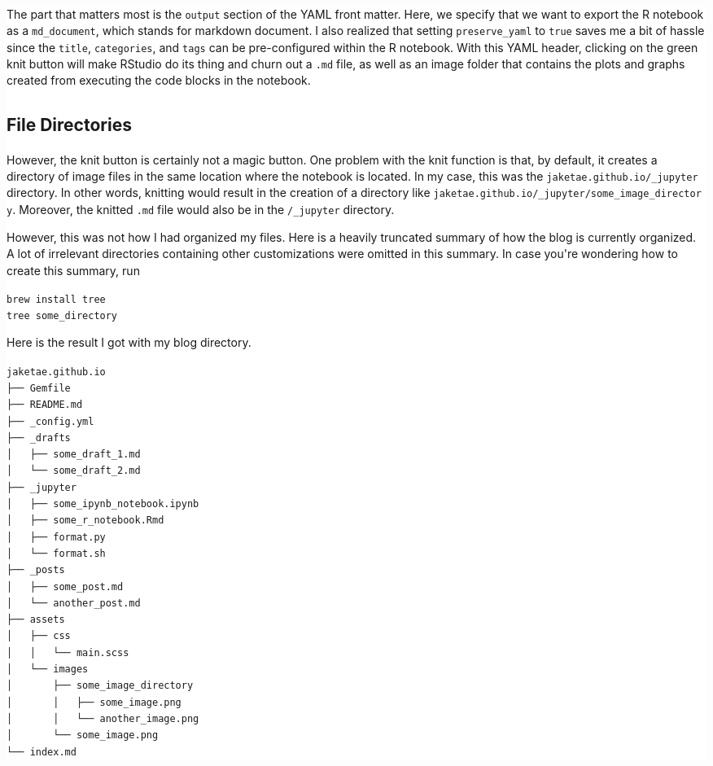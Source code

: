

The part that matters most is the `output` section of the YAML front matter. Here, we specify that we want to export the R notebook as a `md_document`, which stands for markdown document. I also realized that setting `preserve_yaml` to `true` saves me a bit of hassle since the `title`, `categories`, and `tags` can be pre-configured within the R notebook. With this YAML header, clicking on the green knit button will make RStudio do its thing and churn out a `.md` file, as well as an image folder that contains the plots and graphs created from executing the code blocks in the notebook. 

## File Directories

However, the knit button is certainly not a magic button. One problem with the knit function is that, by default, it creates a directory of image files in the same location where the notebook is located. In my case, this was the `jaketae.github.io/_jupyter` directory. In other words, knitting would result in the creation of a directory like  `jaketae.github.io/_jupyter/some_image_directory`. Moreover, the knitted `.md` file would also be in the `/_jupyter` directory.

However, this was not how I had organized my files. Here is a heavily truncated summary of how the blog is currently organized. A lot of irrelevant directories containing other customizations were omitted in this summary. In case you're wondering how to create this summary, run

```bash
brew install tree
tree some_directory
```

Here is the result I got with my blog directory.

```
jaketae.github.io
├── Gemfile
├── README.md
├── _config.yml
├── _drafts
│   ├── some_draft_1.md
│   └── some_draft_2.md
├── _jupyter
│   ├── some_ipynb_notebook.ipynb
│   ├── some_r_notebook.Rmd
│   ├── format.py
│   └── format.sh
├── _posts
│   ├── some_post.md
│   └── another_post.md
├── assets
│   ├── css
│   │   └── main.scss
│   └── images
│       ├── some_image_directory
│       │   ├── some_image.png
│       │   └── another_image.png
│       └── some_image.png
└── index.md

```
